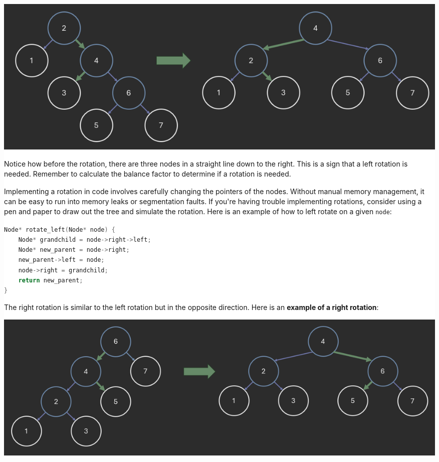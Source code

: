 ![Tree: '2' is root, '2' has left child '1' and right child '4', '4' has left child '3' and right child '6', '6' has left child '5' and right child '7'. 4's left pointer is changed to point at '2', and 2's right pointer is changed to point at '3'. '4' becomes the root.](image-6.png)

Notice how before the rotation, there are three nodes in a straight line down to the right. This is a sign that a left rotation is needed. Remember to calculate the balance factor to determine if a rotation is needed.

Implementing a rotation in code involves carefully changing the pointers of the nodes. Without manual memory management, it can be easy to run into memory leaks or segmentation faults. If you're having trouble implementing rotations, consider using a pen and paper to draw out the tree and simulate the rotation. Here is an example of how to left rotate on a given `node`:

```cpp
Node* rotate_left(Node* node) {
    Node* grandchild = node->right->left;
    Node* new_parent = node->right;
    new_parent->left = node;
    node->right = grandchild;
    return new_parent;
}
```

The right rotation is similar to the left rotation but in the opposite direction. Here is an **example of a right rotation**:

![Tree: '6' is root, '6' has left child '4' and right child '7', '4' has left child '2' and right child '5', '2' has left child '1' and right child '3'. 4's right pointer is changed to point at '6', and 6's left pointer is changed to point at '5'. '4' becomes the root.](image-7.png)
